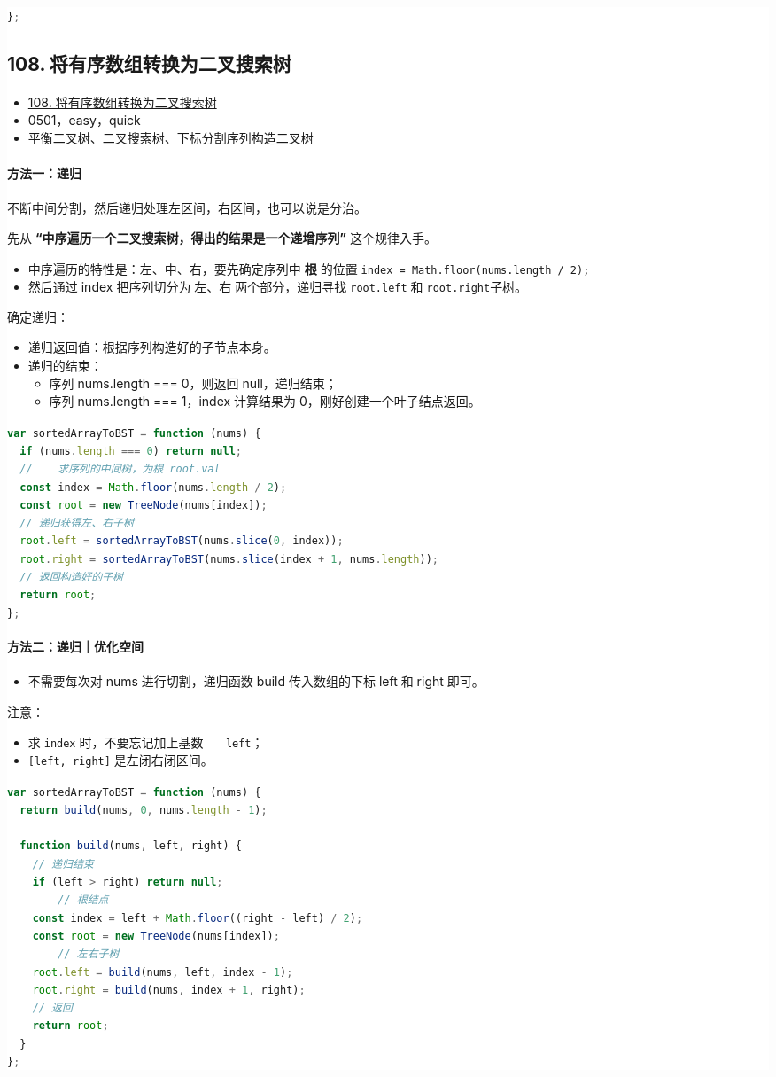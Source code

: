 ```js
};
```



## 108. 将有序数组转换为二叉搜索树

- [108. 将有序数组转换为二叉搜索树](https://leetcode-cn.com/problems/convert-sorted-array-to-binary-search-tree/)
- 0501，easy，quick
- 平衡二叉树、二叉搜索树、下标分割序列构造二叉树

#### 方法一：递归

不断中间分割，然后递归处理左区间，右区间，也可以说是分治。

先从 **“中序遍历一个二叉搜索树，得出的结果是一个递增序列”** 这个规律入手。

- 中序遍历的特性是：左、中、右，要先确定序列中 **根** 的位置 `index = Math.floor(nums.length / 2);`
- 然后通过 index 把序列切分为 左、右 两个部分，递归寻找 `root.left` 和 `root.right`子树。

确定递归：

- 递归返回值：根据序列构造好的子节点本身。
- 递归的结束：
  - 序列 nums.length === 0，则返回 null，递归结束；
  - 序列 nums.length === 1，index 计算结果为 0，刚好创建一个叶子结点返回。

```js
var sortedArrayToBST = function (nums) {
  if (nums.length === 0) return null;
  // 	求序列的中间树，为根 root.val 
  const index = Math.floor(nums.length / 2);
  const root = new TreeNode(nums[index]);
  // 递归获得左、右子树
  root.left = sortedArrayToBST(nums.slice(0, index));
  root.right = sortedArrayToBST(nums.slice(index + 1, nums.length));
  // 返回构造好的子树
  return root;
};
```

#### 方法二：递归｜优化空间

- 不需要每次对 nums 进行切割，递归函数 build 传入数组的下标 left 和 right 即可。

注意：

- 求 `index`  时，不要忘记加上基数 `	left`；
- `[left, right]` 是左闭右闭区间。

```js
var sortedArrayToBST = function (nums) {
  return build(nums, 0, nums.length - 1);

  function build(nums, left, right) {
    // 递归结束
    if (left > right) return null;
		// 根结点
    const index = left + Math.floor((right - left) / 2);
    const root = new TreeNode(nums[index]);
		// 左右子树
    root.left = build(nums, left, index - 1);
    root.right = build(nums, index + 1, right);
    // 返回
    return root;
  }
};
```
